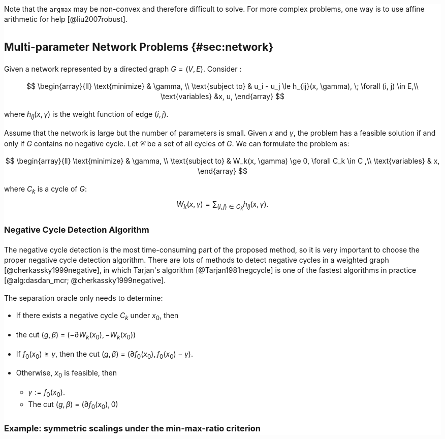 Note that the `argmax` may be non-convex and therefore difficult to solve. For more complex problems, one way is to use affine arithmetic for help [@liu2007robust].

## Multi-parameter Network Problems {#sec:network}

Given a network represented by a directed graph $G = (V, E)$.
Consider :

$$
\begin{array}{ll}
    \text{minimize} & \gamma, \\
    \text{subject to} & u_i - u_j \le h_{ij}(x, \gamma), \; \forall (i, j) \in E,\\
    \text{variables} &x, u,
  \end{array}
$$

where $h_{ij}(x, \gamma)$ is the weight function of edge $(i,j)$.

Assume that the network is large but the number of parameters is small. Given $x$ and $\gamma$, the problem has a feasible solution if and only if $G$ contains no negative cycle. Let $\mathcal{C}$ be a set of all cycles of $G$. We can formulate the problem as:

$$
\begin{array}{ll}
    \text{minimize} & \gamma, \\
    \text{subject to} & W_k(x, \gamma) \ge 0, \forall C_k \in C ,\\
       \text{variables} & x,
\end{array}
$$

where $C_k$ is a cycle of $G$:
$$W_k(x, \gamma) = \sum_{ (i,j)\in C_k} h_{ij}(x, \gamma).$$

### Negative Cycle Detection Algorithm

The negative cycle detection is the most time-consuming part of the proposed method, so it is very important to choose the proper negative cycle detection algorithm. There are lots of methods to detect negative cycles in a weighted graph [@cherkassky1999negative], in which Tarjan's algorithm [@Tarjan1981negcycle] is one of the fastest algorithms in practice [@alg:dasdan_mcr; @cherkassky1999negative].

The separation oracle only needs to determine:

- If there exists a negative cycle $C_k$ under $x_0$, then

- the cut $(g, \beta)$ = $(-\partial W_k(x_0), -W_k(x_0))$

- If $f_0(x_0) \ge \gamma$, then the cut $(g, \beta)$ = $(\partial f_0(x_0), f_0(x_0) - \gamma)$.

- Otherwise, $x_0$ is feasible, then

  - $\gamma := f_0(x_0)$.
  - The cut $(g, \beta)$ = $(\partial f_0(x_0), 0)$

### Example: symmetric scalings under the min-max-ratio criterion
